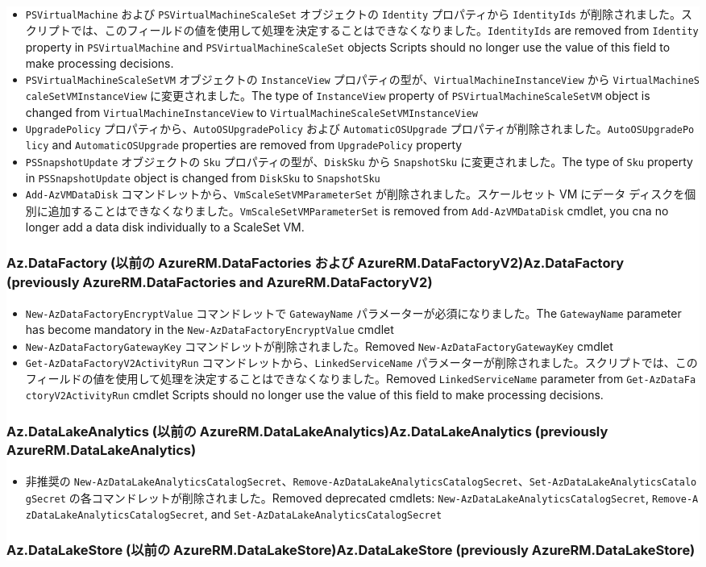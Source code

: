 - <span data-ttu-id="1fb0c-232">`PSVirtualMachine` および `PSVirtualMachineScaleSet` オブジェクトの `Identity` プロパティから `IdentityIds` が削除されました。スクリプトでは、このフィールドの値を使用して処理を決定することはできなくなりました。</span><span class="sxs-lookup"><span data-stu-id="1fb0c-232">`IdentityIds` are removed from `Identity` property in `PSVirtualMachine` and `PSVirtualMachineScaleSet` objects Scripts should no longer use the value of this field to make processing decisions.</span></span>
- <span data-ttu-id="1fb0c-233">`PSVirtualMachineScaleSetVM` オブジェクトの `InstanceView` プロパティの型が、`VirtualMachineInstanceView` から `VirtualMachineScaleSetVMInstanceView` に変更されました。</span><span class="sxs-lookup"><span data-stu-id="1fb0c-233">The type of `InstanceView` property of `PSVirtualMachineScaleSetVM` object is changed from `VirtualMachineInstanceView` to `VirtualMachineScaleSetVMInstanceView`</span></span>
- <span data-ttu-id="1fb0c-234">`UpgradePolicy` プロパティから、`AutoOSUpgradePolicy` および `AutomaticOSUpgrade` プロパティが削除されました。</span><span class="sxs-lookup"><span data-stu-id="1fb0c-234">`AutoOSUpgradePolicy` and `AutomaticOSUpgrade` properties are removed from `UpgradePolicy` property</span></span>
- <span data-ttu-id="1fb0c-235">`PSSnapshotUpdate` オブジェクトの `Sku` プロパティの型が、`DiskSku` から `SnapshotSku` に変更されました。</span><span class="sxs-lookup"><span data-stu-id="1fb0c-235">The type of `Sku` property in `PSSnapshotUpdate` object is changed from `DiskSku` to `SnapshotSku`</span></span>
- <span data-ttu-id="1fb0c-236">`Add-AzVMDataDisk` コマンドレットから、`VmScaleSetVMParameterSet` が削除されました。スケールセット VM にデータ ディスクを個別に追加することはできなくなりました。</span><span class="sxs-lookup"><span data-stu-id="1fb0c-236">`VmScaleSetVMParameterSet` is removed from `Add-AzVMDataDisk` cmdlet, you cna no longer add a data disk individually to a ScaleSet VM.</span></span>

### <a name="azdatafactory-previously-azurermdatafactories-and-azurermdatafactoryv2"></a><span data-ttu-id="1fb0c-237">Az.DataFactory (以前の AzureRM.DataFactories および AzureRM.DataFactoryV2)</span><span class="sxs-lookup"><span data-stu-id="1fb0c-237">Az.DataFactory (previously AzureRM.DataFactories and AzureRM.DataFactoryV2)</span></span>

- <span data-ttu-id="1fb0c-238">`New-AzDataFactoryEncryptValue` コマンドレットで `GatewayName` パラメーターが必須になりました。</span><span class="sxs-lookup"><span data-stu-id="1fb0c-238">The `GatewayName` parameter has become mandatory in the `New-AzDataFactoryEncryptValue` cmdlet</span></span>
- <span data-ttu-id="1fb0c-239">`New-AzDataFactoryGatewayKey` コマンドレットが削除されました。</span><span class="sxs-lookup"><span data-stu-id="1fb0c-239">Removed `New-AzDataFactoryGatewayKey` cmdlet</span></span>
- <span data-ttu-id="1fb0c-240">`Get-AzDataFactoryV2ActivityRun` コマンドレットから、`LinkedServiceName` パラメーターが削除されました。スクリプトでは、このフィールドの値を使用して処理を決定することはできなくなりました。</span><span class="sxs-lookup"><span data-stu-id="1fb0c-240">Removed `LinkedServiceName` parameter from `Get-AzDataFactoryV2ActivityRun` cmdlet Scripts should no longer use the value of this field to make processing decisions.</span></span>

### <a name="azdatalakeanalytics-previously-azurermdatalakeanalytics"></a><span data-ttu-id="1fb0c-241">Az.DataLakeAnalytics (以前の AzureRM.DataLakeAnalytics)</span><span class="sxs-lookup"><span data-stu-id="1fb0c-241">Az.DataLakeAnalytics (previously AzureRM.DataLakeAnalytics)</span></span>

- <span data-ttu-id="1fb0c-242">非推奨の `New-AzDataLakeAnalyticsCatalogSecret`、`Remove-AzDataLakeAnalyticsCatalogSecret`、`Set-AzDataLakeAnalyticsCatalogSecret` の各コマンドレットが削除されました。</span><span class="sxs-lookup"><span data-stu-id="1fb0c-242">Removed deprecated cmdlets: `New-AzDataLakeAnalyticsCatalogSecret`, `Remove-AzDataLakeAnalyticsCatalogSecret`, and `Set-AzDataLakeAnalyticsCatalogSecret`</span></span>

### <a name="azdatalakestore-previously-azurermdatalakestore"></a><span data-ttu-id="1fb0c-243">Az.DataLakeStore (以前の AzureRM.DataLakeStore)</span><span class="sxs-lookup"><span data-stu-id="1fb0c-243">Az.DataLakeStore (previously AzureRM.DataLakeStore)</span></span>
